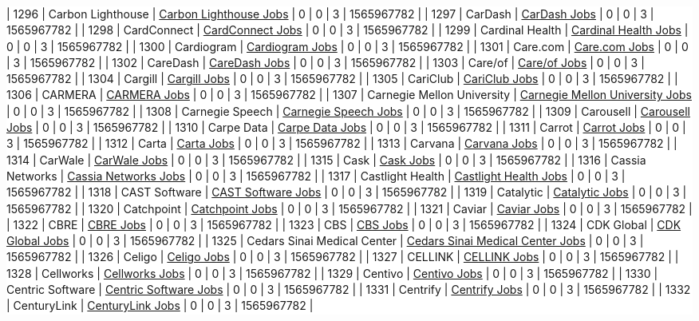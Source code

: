 | 1296 | Carbon Lighthouse | [Carbon Lighthouse Jobs](http://www.google.com) | 0 | 0 | 3 | 1565967782 |
| 1297 | CarDash | [CarDash Jobs](http://www.google.com) | 0 | 0 | 3 | 1565967782 |
| 1298 | CardConnect | [CardConnect Jobs](http://www.google.com) | 0 | 0 | 3 | 1565967782 |
| 1299 | Cardinal Health | [Cardinal Health Jobs](http://www.google.com) | 0 | 0 | 3 | 1565967782 |
| 1300 | Cardiogram | [Cardiogram Jobs](http://www.google.com) | 0 | 0 | 3 | 1565967782 |
| 1301 | Care.com | [Care.com Jobs](http://www.google.com) | 0 | 0 | 3 | 1565967782 |
| 1302 | CareDash | [CareDash Jobs](http://www.google.com) | 0 | 0 | 3 | 1565967782 |
| 1303 | Care/of | [Care/of Jobs](http://www.google.com) | 0 | 0 | 3 | 1565967782 |
| 1304 | Cargill | [Cargill Jobs](http://www.google.com) | 0 | 0 | 3 | 1565967782 |
| 1305 | CariClub | [CariClub Jobs](http://www.google.com) | 0 | 0 | 3 | 1565967782 |
| 1306 | CARMERA | [CARMERA Jobs](http://www.google.com) | 0 | 0 | 3 | 1565967782 |
| 1307 | Carnegie Mellon University | [Carnegie Mellon University Jobs](http://www.google.com) | 0 | 0 | 3 | 1565967782 |
| 1308 | Carnegie Speech | [Carnegie Speech Jobs](http://www.google.com) | 0 | 0 | 3 | 1565967782 |
| 1309 | Carousell | [Carousell Jobs](http://www.google.com) | 0 | 0 | 3 | 1565967782 |
| 1310 | Carpe Data | [Carpe Data Jobs](http://www.google.com) | 0 | 0 | 3 | 1565967782 |
| 1311 | Carrot | [Carrot Jobs](http://www.google.com) | 0 | 0 | 3 | 1565967782 |
| 1312 | Carta | [Carta Jobs](http://www.google.com) | 0 | 0 | 3 | 1565967782 |
| 1313 | Carvana | [Carvana Jobs](http://www.google.com) | 0 | 0 | 3 | 1565967782 |
| 1314 | CarWale | [CarWale Jobs](http://www.google.com) | 0 | 0 | 3 | 1565967782 |
| 1315 | Cask | [Cask Jobs](http://www.google.com) | 0 | 0 | 3 | 1565967782 |
| 1316 | Cassia Networks | [Cassia Networks Jobs](http://www.google.com) | 0 | 0 | 3 | 1565967782 |
| 1317 | Castlight Health | [Castlight Health Jobs](http://www.google.com) | 0 | 0 | 3 | 1565967782 |
| 1318 | CAST Software | [CAST Software Jobs](http://www.google.com) | 0 | 0 | 3 | 1565967782 |
| 1319 | Catalytic | [Catalytic Jobs](http://www.google.com) | 0 | 0 | 3 | 1565967782 |
| 1320 | Catchpoint | [Catchpoint Jobs](http://www.google.com) | 0 | 0 | 3 | 1565967782 |
| 1321 | Caviar | [Caviar Jobs](http://www.google.com) | 0 | 0 | 3 | 1565967782 |
| 1322 | CBRE | [CBRE Jobs](http://www.google.com) | 0 | 0 | 3 | 1565967782 |
| 1323 | CBS | [CBS Jobs](http://www.google.com) | 0 | 0 | 3 | 1565967782 |
| 1324 | CDK Global | [CDK Global Jobs](http://www.google.com) | 0 | 0 | 3 | 1565967782 |
| 1325 | Cedars Sinai Medical Center | [Cedars Sinai Medical Center Jobs](http://www.google.com) | 0 | 0 | 3 | 1565967782 |
| 1326 | Celigo | [Celigo Jobs](http://www.google.com) | 0 | 0 | 3 | 1565967782 |
| 1327 | CELLINK | [CELLINK Jobs](http://www.google.com) | 0 | 0 | 3 | 1565967782 |
| 1328 | Cellworks | [Cellworks Jobs](http://www.google.com) | 0 | 0 | 3 | 1565967782 |
| 1329 | Centivo | [Centivo Jobs](http://www.google.com) | 0 | 0 | 3 | 1565967782 |
| 1330 | Centric Software | [Centric Software Jobs](http://www.google.com) | 0 | 0 | 3 | 1565967782 |
| 1331 | Centrify | [Centrify Jobs](http://www.google.com) | 0 | 0 | 3 | 1565967782 |
| 1332 | CenturyLink | [CenturyLink Jobs](http://www.google.com) | 0 | 0 | 3 | 1565967782 |